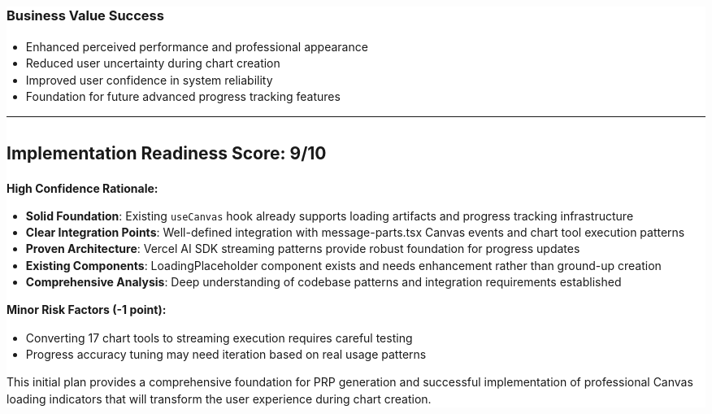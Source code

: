 ### Business Value Success
- Enhanced perceived performance and professional appearance
- Reduced user uncertainty during chart creation
- Improved user confidence in system reliability
- Foundation for future advanced progress tracking features

---

## Implementation Readiness Score: 9/10

**High Confidence Rationale:**
- **Solid Foundation**: Existing `useCanvas` hook already supports loading artifacts and progress tracking infrastructure
- **Clear Integration Points**: Well-defined integration with message-parts.tsx Canvas events and chart tool execution patterns
- **Proven Architecture**: Vercel AI SDK streaming patterns provide robust foundation for progress updates
- **Existing Components**: LoadingPlaceholder component exists and needs enhancement rather than ground-up creation
- **Comprehensive Analysis**: Deep understanding of codebase patterns and integration requirements established

**Minor Risk Factors (-1 point):**
- Converting 17 chart tools to streaming execution requires careful testing
- Progress accuracy tuning may need iteration based on real usage patterns

This initial plan provides a comprehensive foundation for PRP generation and successful implementation of professional Canvas loading indicators that will transform the user experience during chart creation.